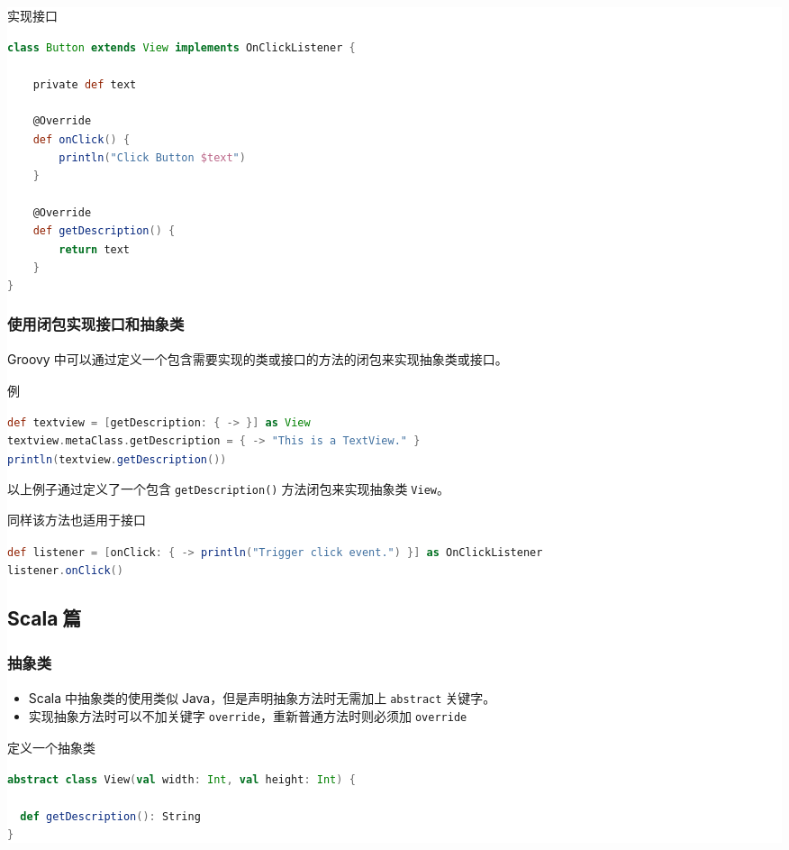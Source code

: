 实现接口

```groovy
class Button extends View implements OnClickListener {

    private def text

    @Override
    def onClick() {
        println("Click Button $text")
    }

    @Override
    def getDescription() {
        return text
    }
}
```

### 使用闭包实现接口和抽象类

Groovy 中可以通过定义一个包含需要实现的类或接口的方法的闭包来实现抽象类或接口。

例

```groovy
def textview = [getDescription: { -> }] as View
textview.metaClass.getDescription = { -> "This is a TextView." }
println(textview.getDescription())
```

以上例子通过定义了一个包含 `getDescription()` 方法闭包来实现抽象类 `View`。

同样该方法也适用于接口

```groovy
def listener = [onClick: { -> println("Trigger click event.") }] as OnClickListener
listener.onClick()
```

## Scala 篇

### 抽象类

- Scala 中抽象类的使用类似 Java，但是声明抽象方法时无需加上 `abstract` 关键字。
- 实现抽象方法时可以不加关键字 `override`，重新普通方法时则必须加 `override`

定义一个抽象类

```scala
abstract class View(val width: Int, val height: Int) {

  def getDescription(): String
}
```
